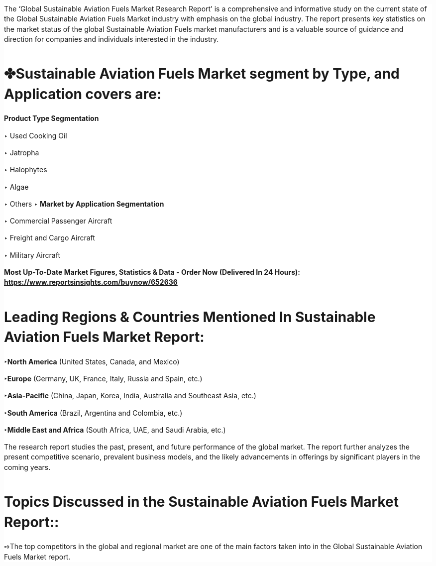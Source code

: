 The ‘Global Sustainable Aviation Fuels Market Research Report’ is a comprehensive and informative study on the current state of the Global Sustainable Aviation Fuels Market industry with emphasis on the global industry. The report presents key statistics on the market status of the global Sustainable Aviation Fuels market manufacturers and is a valuable source of guidance and direction for companies and individuals interested in the industry.

# <strong>✤Sustainable Aviation Fuels Market segment by Type, and Application covers are:</strong>

<strong>Product Type Segmentation</strong>

‣ Used Cooking Oil

‣ Jatropha

‣ Halophytes

‣ Algae

‣ Others
‣ 
<strong>Market by Application Segmentation</strong>

‣ Commercial Passenger Aircraft

‣ Freight and Cargo Aircraft

‣ Military Aircraft

<strong>Most Up-To-Date Market Figures, Statistics & Data - Order Now (Delivered In 24 Hours): <a href=https://www.reportsinsights.com/buynow/652636>https://www.reportsinsights.com/buynow/652636</a></strong>

# <strong>Leading Regions &amp; Countries Mentioned In Sustainable Aviation Fuels Market Report:</strong>

<strong>‣North America</strong> (United States, Canada, and Mexico)

<strong>‣Europe</strong> (Germany, UK, France, Italy, Russia and Spain, etc.)

<strong>‣Asia-Pacific</strong> (China, Japan, Korea, India, Australia and Southeast Asia, etc.)

<strong>‣South America</strong> (Brazil, Argentina and Colombia, etc.)

<strong>‣Middle East and Africa</strong> (South Africa, UAE, and Saudi Arabia, etc.)

The research report studies the past, present, and future performance of the global market. The report further analyzes the present competitive scenario, prevalent business models, and the likely advancements in offerings by significant players in the coming years.

# <strong>Topics Discussed in the Sustainable Aviation Fuels Market Report::</strong>

➺The top competitors in the global and regional market are one of the main factors taken into in the Global Sustainable Aviation Fuels Market report.
